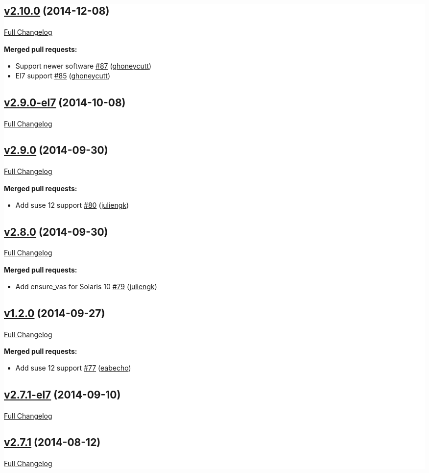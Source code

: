 ## [v2.10.0](https://github.com/ghoneycutt/puppet-module-pam/tree/v2.10.0) (2014-12-08)
[Full Changelog](https://github.com/ghoneycutt/puppet-module-pam/compare/v2.9.0-el7...v2.10.0)

**Merged pull requests:**

- Support newer software [\#87](https://github.com/ghoneycutt/puppet-module-pam/pull/87) ([ghoneycutt](https://github.com/ghoneycutt))
- El7 support [\#85](https://github.com/ghoneycutt/puppet-module-pam/pull/85) ([ghoneycutt](https://github.com/ghoneycutt))

## [v2.9.0-el7](https://github.com/ghoneycutt/puppet-module-pam/tree/v2.9.0-el7) (2014-10-08)
[Full Changelog](https://github.com/ghoneycutt/puppet-module-pam/compare/v2.9.0...v2.9.0-el7)

## [v2.9.0](https://github.com/ghoneycutt/puppet-module-pam/tree/v2.9.0) (2014-09-30)
[Full Changelog](https://github.com/ghoneycutt/puppet-module-pam/compare/v2.8.0...v2.9.0)

**Merged pull requests:**

- Add suse 12 support [\#80](https://github.com/ghoneycutt/puppet-module-pam/pull/80) ([juliengk](https://github.com/juliengk))

## [v2.8.0](https://github.com/ghoneycutt/puppet-module-pam/tree/v2.8.0) (2014-09-30)
[Full Changelog](https://github.com/ghoneycutt/puppet-module-pam/compare/v1.2.0...v2.8.0)

**Merged pull requests:**

- Add ensure\_vas for Solaris 10 [\#79](https://github.com/ghoneycutt/puppet-module-pam/pull/79) ([juliengk](https://github.com/juliengk))

## [v1.2.0](https://github.com/ghoneycutt/puppet-module-pam/tree/v1.2.0) (2014-09-27)
[Full Changelog](https://github.com/ghoneycutt/puppet-module-pam/compare/v2.7.1-el7...v1.2.0)

**Merged pull requests:**

- Add suse 12 support [\#77](https://github.com/ghoneycutt/puppet-module-pam/pull/77) ([eabecho](https://github.com/eabecho))

## [v2.7.1-el7](https://github.com/ghoneycutt/puppet-module-pam/tree/v2.7.1-el7) (2014-09-10)
[Full Changelog](https://github.com/ghoneycutt/puppet-module-pam/compare/v2.7.1...v2.7.1-el7)

## [v2.7.1](https://github.com/ghoneycutt/puppet-module-pam/tree/v2.7.1) (2014-08-12)
[Full Changelog](https://github.com/ghoneycutt/puppet-module-pam/compare/v2.7.0...v2.7.1)
